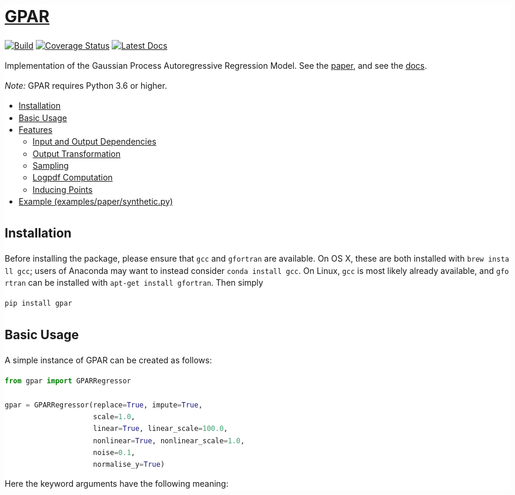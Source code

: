 # [GPAR](http://github.com/wesselb/gpar)

[![Build](https://travis-ci.org/wesselb/gpar.svg?branch=master)](https://travis-ci.org/wesselb/gpar)
[![Coverage Status](https://coveralls.io/repos/github/wesselb/gpar/badge.svg?branch=master&service=github)](https://coveralls.io/github/wesselb/gpar?branch=master)
[![Latest Docs](https://img.shields.io/badge/docs-latest-blue.svg)](https://wesselb.github.io/gpar)

Implementation of the Gaussian Process Autoregressive Regression Model.
See the [paper](https://arxiv.org/abs/1802.07182), and see the [docs](https://wesselb.github.io/gpar).

*Note:* GPAR requires Python 3.6 or higher.

* [Installation](#installation)
* [Basic Usage](#basic-usage)
* [Features](#features)
    - [Input and Output Dependencies](#input-and-output-dependencies)
    - [Output Transformation](#output-transformation)
    - [Sampling](#sampling)
    - [Logpdf Computation](#logpdf-computation)
    - [Inducing Points](#inducing-points)
 * [Example (examples/paper/synthetic.py)](#example-examples-paper-synthetic-py)

## Installation
Before installing the package, please ensure that `gcc` and `gfortran` are 
available.
On OS X, these are both installed with `brew install gcc`;
users of Anaconda may want to instead consider `conda install gcc`.
On Linux, `gcc` is most likely already available, and `gfortran` can be 
installed with `apt-get install gfortran`.
Then simply

```
pip install gpar
```

## Basic Usage
A simple instance of GPAR can be created as follows:

```python
from gpar import GPARRegressor

gpar = GPARRegressor(replace=True, impute=True,
                     scale=1.0,
                     linear=True, linear_scale=100.0,
                     nonlinear=True, nonlinear_scale=1.0,
                     noise=0.1,
                     normalise_y=True)
```

Here the keyword arguments have the following meaning:

